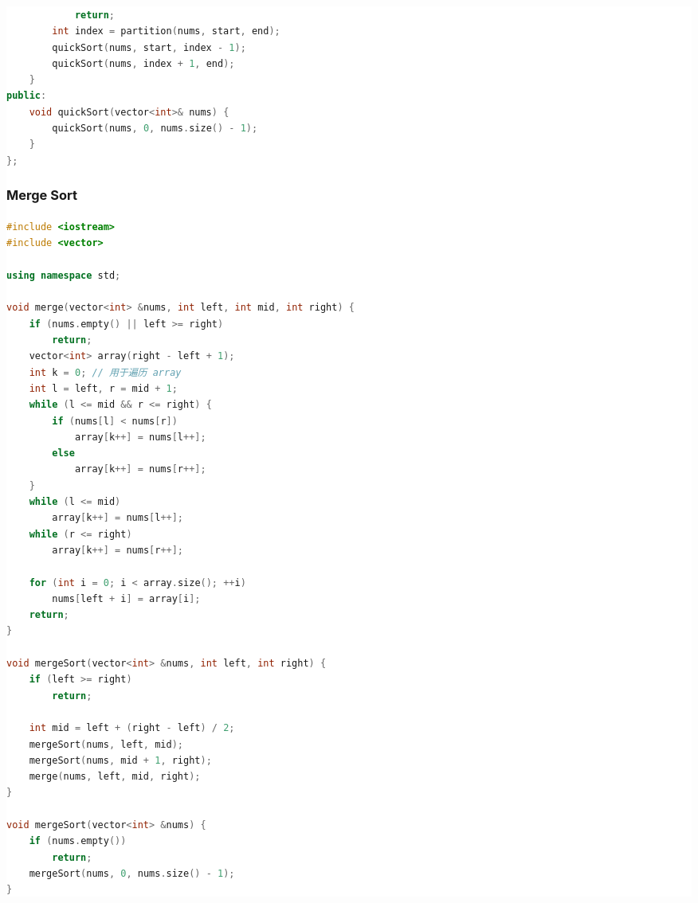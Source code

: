 ```cpp
            return;
        int index = partition(nums, start, end);
        quickSort(nums, start, index - 1);
        quickSort(nums, index + 1, end);
    }
public:
    void quickSort(vector<int>& nums) {
        quickSort(nums, 0, nums.size() - 1);
    }
};
```



### Merge Sort

```cpp
#include <iostream>
#include <vector>

using namespace std;

void merge(vector<int> &nums, int left, int mid, int right) {
    if (nums.empty() || left >= right)
        return;
    vector<int> array(right - left + 1);
    int k = 0; // 用于遍历 array
    int l = left, r = mid + 1;
    while (l <= mid && r <= right) {
        if (nums[l] < nums[r])
            array[k++] = nums[l++];
        else
            array[k++] = nums[r++];
    }
    while (l <= mid)
        array[k++] = nums[l++];
    while (r <= right)
        array[k++] = nums[r++];

    for (int i = 0; i < array.size(); ++i)
        nums[left + i] = array[i];
    return;
}

void mergeSort(vector<int> &nums, int left, int right) {
    if (left >= right)
        return;

    int mid = left + (right - left) / 2;
    mergeSort(nums, left, mid);
    mergeSort(nums, mid + 1, right);
    merge(nums, left, mid, right);
}

void mergeSort(vector<int> &nums) {
    if (nums.empty())
        return;
    mergeSort(nums, 0, nums.size() - 1);
}
```
